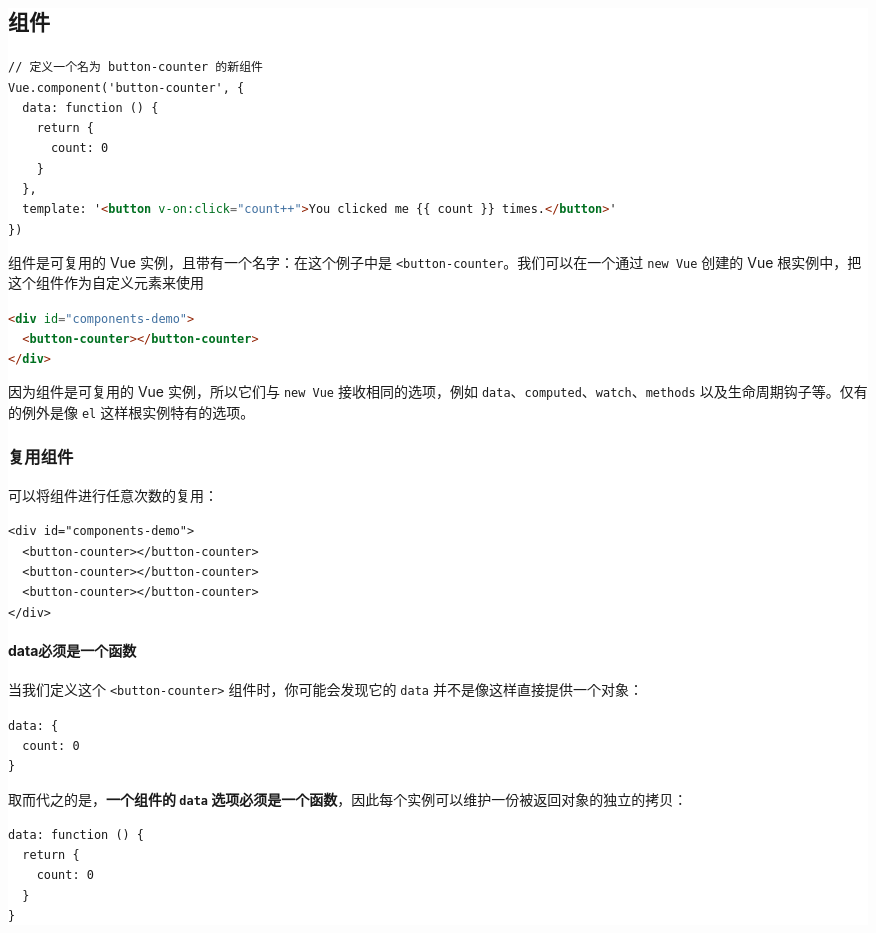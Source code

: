 ## 组件

```html
// 定义一个名为 button-counter 的新组件
Vue.component('button-counter', {
  data: function () {
    return {
      count: 0
    }
  },
  template: '<button v-on:click="count++">You clicked me {{ count }} times.</button>'
})
```

 组件是可复用的 Vue 实例，且带有一个名字：在这个例子中是 ` <button-counter `。我们可以在一个通过 `new Vue` 创建的 Vue 根实例中，把这个组件作为自定义元素来使用 

```html
<div id="components-demo">
  <button-counter></button-counter>
</div>
```

 因为组件是可复用的 Vue 实例，所以它们与 `new Vue` 接收相同的选项，例如 `data`、`computed`、`watch`、`methods` 以及生命周期钩子等。仅有的例外是像 `el` 这样根实例特有的选项。 

### 复用组件

可以将组件进行任意次数的复用：

```
<div id="components-demo">
  <button-counter></button-counter>
  <button-counter></button-counter>
  <button-counter></button-counter>
</div>
```



#### data必须是一个函数

当我们定义这个 `<button-counter>` 组件时，你可能会发现它的 `data` 并不是像这样直接提供一个对象：

```
data: {
  count: 0
}
```

取而代之的是，**一个组件的 `data` 选项必须是一个函数**，因此每个实例可以维护一份被返回对象的独立的拷贝：

```
data: function () {
  return {
    count: 0
  }
}
```
